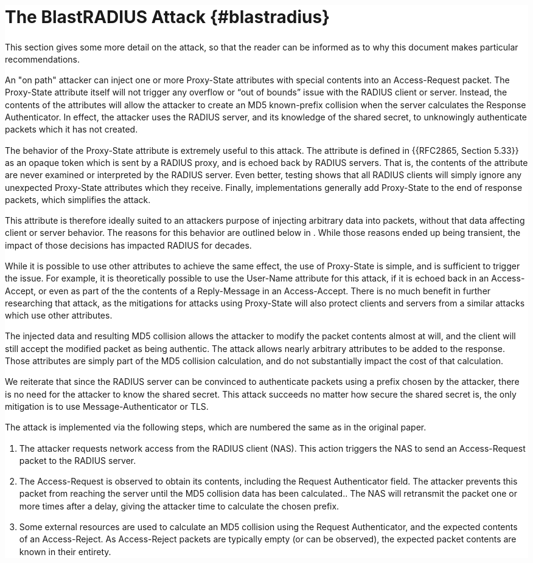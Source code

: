 # The BlastRADIUS Attack {#blastradius}

This section gives some more detail on the attack, so that the reader can be informed as to why this document makes particular recommendations.

An "on path" attacker can inject one or more Proxy-State attributes with special contents into an Access-Request packet. The Proxy-State attribute itself will not trigger any overflow or “out of bounds” issue with the RADIUS client or server.  Instead, the contents of the attributes will allow the attacker to create an MD5 known-prefix collision when the server calculates the Response Authenticator.  In effect, the attacker uses the RADIUS server, and its knowledge of the shared secret, to unknowingly authenticate packets which it has not created.

The behavior of the Proxy-State attribute is extremely useful to this attack.  The attribute is defined in {{RFC2865, Section 5.33}} as an opaque token which is sent by a RADIUS proxy, and is echoed back by RADIUS servers.  That is, the contents of the attribute are never examined or interpreted by the RADIUS server.  Even better, testing shows that all RADIUS clients will simply ignore any unexpected Proxy-State attributes which they receive.  Finally, implementations generally add Proxy-State to the end of response packets, which simplifies the attack.

This attribute is therefore ideally suited to an attackers purpose of injecting arbitrary data into packets, without that data affecting client or server behavior.   The reasons for this behavior are outlined below in [](#proxy-state).  While those reasons ended up being transient, the impact of those decisions has impacted RADIUS for decades.

While it is possible to use other attributes to achieve the same effect, the use of Proxy-State is simple, and is sufficient to trigger the issue.  For example, it is theoretically possible to use the User-Name attribute for this attack, if it is echoed back in an Access-Accept, or even as part of the the contents of a Reply-Message in an Access-Accept.  There is no much benefit in further researching that attack, as the mitigations for attacks using Proxy-State will also protect clients and servers from a similar attacks which use other attributes.

The injected data and resulting MD5 collision allows the attacker to modify the packet contents almost at will, and the client will still accept the modified packet as being authentic.  The attack allows nearly arbitrary attributes to be added to the response.  Those attributes are simply part of the MD5 collision calculation, and do not substantially impact the cost of that calculation.

We reiterate that since the RADIUS server can be convinced to authenticate packets using a prefix chosen by the attacker, there is no need for the attacker to know the shared secret.  This attack succeeds no matter how secure the shared secret is, the only mitigation is to use Message-Authenticator or TLS.

The attack is implemented via the following steps, which are numbered the same as in the original paper.

1. The attacker requests network access from the RADIUS client (NAS).  This action triggers the NAS to send an Access-Request packet to the RADIUS server.

2. The Access-Request is observed to obtain its contents, including the Request Authenticator field.  The attacker prevents this packet from reaching the server until the MD5 collision data has been calculated..  The NAS will retransmit the packet one or more times after a delay, giving the attacker time to calculate the chosen prefix.

3. Some external resources are used to calculate an MD5 collision using the Request Authenticator, and the expected contents of an Access-Reject.  As Access-Reject packets are typically empty (or can be observed), the expected packet contents are known in their entirety.
